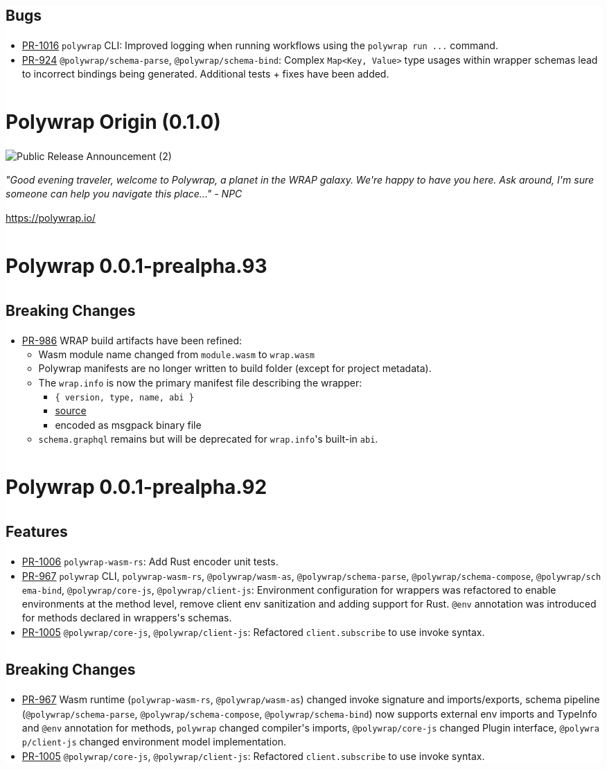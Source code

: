 ## Bugs
* [PR-1016](https://github.com/polywrap/monorepo/pull/1016) `polywrap` CLI: Improved logging when running workflows using the `polywrap run ...` command.
* [PR-924](https://github.com/polywrap/monorepo/pull/924) `@polywrap/schema-parse`, `@polywrap/schema-bind`: Complex `Map<Key, Value>` type usages within wrapper schemas lead to incorrect bindings being generated. Additional tests + fixes have been added.

# Polywrap Origin (0.1.0)
![Public Release Announcement (2)](https://user-images.githubusercontent.com/5522128/177474776-76886b67-6554-41a9-841b-939728e273ca.png)

*"Good evening traveler, welcome to Polywrap, a planet in the WRAP galaxy. We're happy to have you here. Ask around, I'm sure someone can help you navigate this place..." - NPC*  

https://polywrap.io/

# Polywrap 0.0.1-prealpha.93
## Breaking Changes
* [PR-986](https://github.com/polywrap/monorepo/pull/986) WRAP build artifacts have been refined:
  * Wasm module name changed from `module.wasm` to `wrap.wasm`
  * Polywrap manifests are no longer written to build folder (except for project metadata).
  * The `wrap.info` is now the primary manifest file describing the wrapper:
    * `{ version, type, name, abi }`
    * [source](https://github.com/polywrap/monorepo/blob/7fd5b2faad2cb664044edde133d8e068d685d97a/packages/js/manifests/wrap/src/formats/wrap.info/0.0.1.ts)
    * encoded as msgpack binary file
  * `schema.graphql` remains but will be deprecated for `wrap.info`'s built-in `abi`.

# Polywrap 0.0.1-prealpha.92
## Features
* [PR-1006](https://github.com/polywrap/monorepo/pull/1006/files) `polywrap-wasm-rs`: Add Rust encoder unit tests.
* [PR-967](https://github.com/polywrap/monorepo/pull/967) `polywrap` CLI, `polywrap-wasm-rs`, `@polywrap/wasm-as`, `@polywrap/schema-parse`, `@polywrap/schema-compose`, `@polywrap/schema-bind`, `@polywrap/core-js`, `@polywrap/client-js`: Environment configuration for wrappers was refactored to enable environments at the method level, remove client env sanitization and adding support for Rust. `@env` annotation was introduced for methods declared in wrappers's schemas.
* [PR-1005](https://github.com/polywrap/monorepo/pull/1005) `@polywrap/core-js`, `@polywrap/client-js`: Refactored `client.subscribe` to use invoke syntax.

## Breaking Changes
* [PR-967](https://github.com/polywrap/monorepo/pull/967) Wasm runtime (`polywrap-wasm-rs`, `@polywrap/wasm-as`) changed invoke signature and imports/exports, schema pipeline (`@polywrap/schema-parse`, `@polywrap/schema-compose`, `@polywrap/schema-bind`) now supports external env imports and TypeInfo and `@env` annotation for methods, `polywrap` changed compiler's imports, `@polywrap/core-js` changed Plugin interface, `@polywrap/client-js` changed environment model implementation.
* [PR-1005](https://github.com/polywrap/monorepo/pull/1005) `@polywrap/core-js`, `@polywrap/client-js`: Refactored `client.subscribe` to use invoke syntax.
